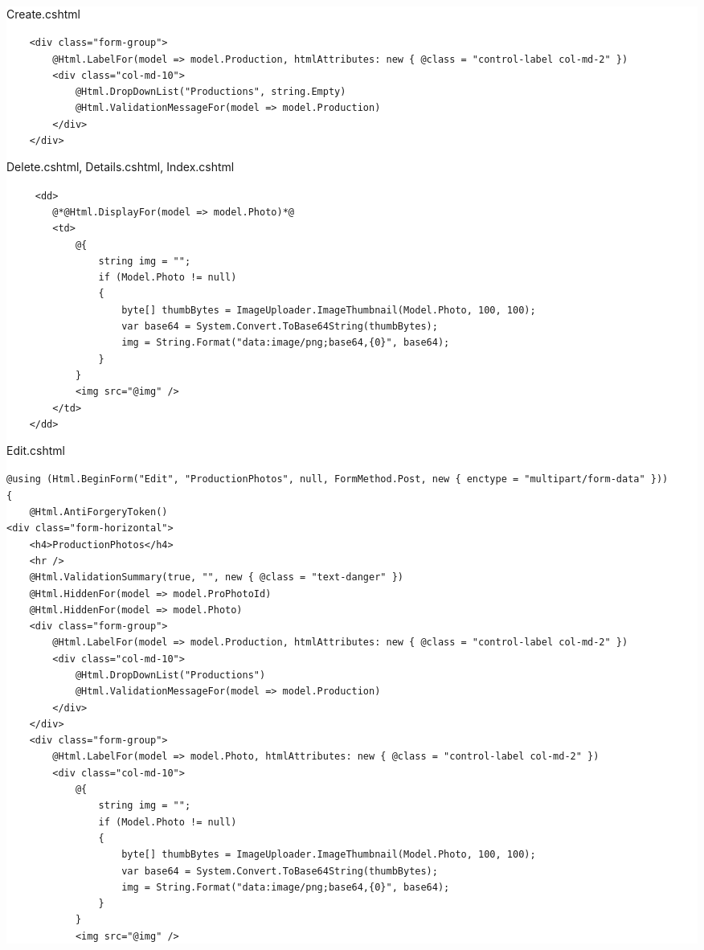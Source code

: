 Create.cshtml
```
    <div class="form-group">
        @Html.LabelFor(model => model.Production, htmlAttributes: new { @class = "control-label col-md-2" })
        <div class="col-md-10">
            @Html.DropDownList("Productions", string.Empty)
            @Html.ValidationMessageFor(model => model.Production)
        </div>
    </div>
```

Delete.cshtml, Details.cshtml, Index.cshtml
```
     <dd>
        @*@Html.DisplayFor(model => model.Photo)*@
        <td>
            @{
                string img = "";
                if (Model.Photo != null)
                {
                    byte[] thumbBytes = ImageUploader.ImageThumbnail(Model.Photo, 100, 100);
                    var base64 = System.Convert.ToBase64String(thumbBytes);
                    img = String.Format("data:image/png;base64,{0}", base64);
                }
            }
            <img src="@img" />
        </td>
    </dd>
```

Edit.cshtml
```
@using (Html.BeginForm("Edit", "ProductionPhotos", null, FormMethod.Post, new { enctype = "multipart/form-data" }))
{
    @Html.AntiForgeryToken()
<div class="form-horizontal">
    <h4>ProductionPhotos</h4>
    <hr />
    @Html.ValidationSummary(true, "", new { @class = "text-danger" })
    @Html.HiddenFor(model => model.ProPhotoId)
    @Html.HiddenFor(model => model.Photo)
    <div class="form-group">
        @Html.LabelFor(model => model.Production, htmlAttributes: new { @class = "control-label col-md-2" })
        <div class="col-md-10">
            @Html.DropDownList("Productions")
            @Html.ValidationMessageFor(model => model.Production)
        </div>
    </div>
    <div class="form-group">
        @Html.LabelFor(model => model.Photo, htmlAttributes: new { @class = "control-label col-md-2" })
        <div class="col-md-10">
            @{
                string img = "";
                if (Model.Photo != null)
                {
                    byte[] thumbBytes = ImageUploader.ImageThumbnail(Model.Photo, 100, 100);
                    var base64 = System.Convert.ToBase64String(thumbBytes);
                    img = String.Format("data:image/png;base64,{0}", base64);
                }
            }
            <img src="@img" />
```